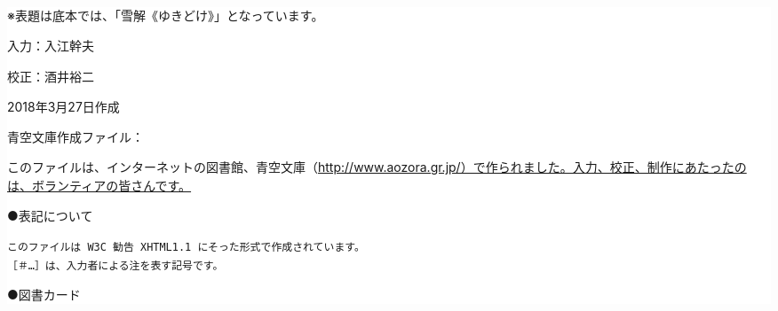 ※表題は底本では、「雪解《ゆきどけ》」となっています。

入力：入江幹夫

校正：酒井裕二

2018年3月27日作成

青空文庫作成ファイル：

このファイルは、インターネットの図書館、青空文庫（http://www.aozora.gr.jp/）で作られました。入力、校正、制作にあたったのは、ボランティアの皆さんです。











●表記について


	このファイルは W3C 勧告 XHTML1.1 にそった形式で作成されています。
	［＃…］は、入力者による注を表す記号です。







●図書カード